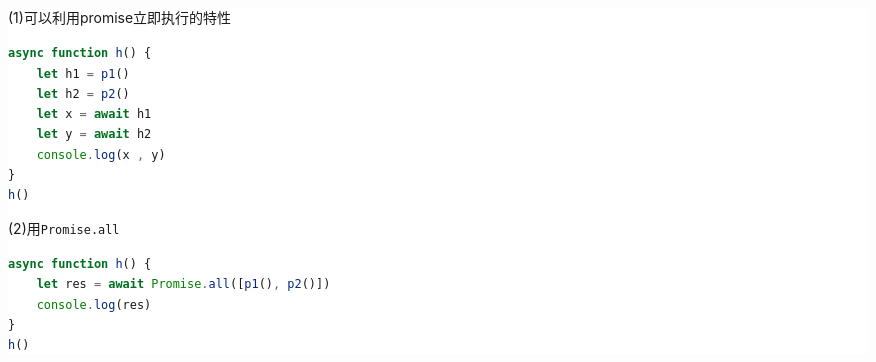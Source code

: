 (1)可以利用promise立即执行的特性
```js
async function h() {
    let h1 = p1()
    let h2 = p2()
    let x = await h1
    let y = await h2
    console.log(x , y)
}
h()
```
(2)用`Promise.all`
```js
async function h() {
    let res = await Promise.all([p1(), p2()])
    console.log(res)
}
h()
```
